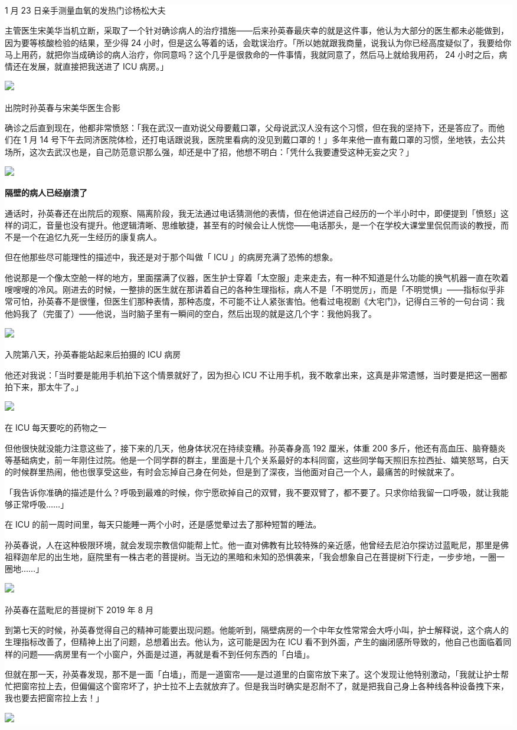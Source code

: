 1 月 23 日亲手测量血氧的发热门诊杨松大夫

主管医生宋美华当机立断，采取了一个针对确诊病人的治疗措施——后来孙英春最庆幸的就是这件事，他认为大部分的医生都未必能做到，因为要等核酸检验的结果，至少得 24 小时，但是这么等着的话，会耽误治疗。「所以她就跟我商量，说我认为你已经高度疑似了，我要给你马上用药，就把你当成确诊的病人治疗，你同意吗？这个几乎是很救命的一件事情，我就同意了，然后马上就给我用药， 24 小时之后，病情还在发展，就直接把我送进了 ICU 病房。」

![](https://images.weserv.nl/?url=https%3A//mmbiz.qpic.cn/mmbiz_jpg/3Xu3qv7UM2RFHLFCEdYKGUERgkiaUdgWxyAZYkqsTPqMlArOy1QXKo7uK0058ia7vb5cVlF4OOOiczF93feeWFr4g/640%3Fwx_fmt%3Djpeg)

出院时孙英春与宋美华医生合影

确诊之后直到现在，他都非常愤怒：「我在武汉一直劝说父母要戴口罩，父母说武汉人没有这个习惯，但在我的坚持下，还是答应了。而他们在 1 月 14 号下午去同济医院体检，还打电话跟说我，医院里看病的没见到戴口罩的！」多年来他一直有戴口罩的习惯，坐地铁，去公共场所，这次去武汉也是，自己防范意识那么强，却还是中了招，他想不明白：「凭什么我要遭受这种无妄之灾？」

![](https://images.weserv.nl/?url=https%3A//mmbiz.qpic.cn/mmbiz_png/z5UhR5ian8SibSCM2kQChqacudpTNDL84icGcg54H6qDWCpficA2FiafJFPia5CpWuVB62UmezmEaQ63cNC7a5EPxOSQ/640%3Fwx_fmt%3Dpng)

**隔壁的病人已经崩溃了**

通话时，孙英春还在出院后的观察、隔离阶段，我无法通过电话猜测他的表情，但在他讲述自己经历的一个半小时中，即便提到「愤怒」这样的词汇，音量也没有提升。他逻辑清晰、思维敏捷，甚至有的时候会让人恍惚——电话那头，是一个在学校大课堂里侃侃而谈的教授，而不是一个在追忆九死一生经历的康复病人。

但在他那些尽可能理性的描述中，我还是对于那个叫做「 ICU 」的病房充满了恐怖的想象。

他说那是一个像太空舱一样的地方，里面摆满了仪器，医生护士穿着「太空服」走来走去，有一种不知道是什么功能的换气机器一直在吹着嗖嗖嗖的冷风。刚进去的时候，一整排的医生就在那讲着自己的各种生理指标，病人不是「不明觉厉」，而是「不明觉惧」——指标似乎非常可怕，孙英春不是很懂，但医生们那种表情，那种态度，不可能不让人紧张害怕。他看过电视剧《大宅门》，记得白三爷的一句台词：我他妈我了（完蛋了）——他说，当时脑子里有一瞬间的空白，然后出现的就是这几个字：我他妈我了。

![](https://images.weserv.nl/?url=https%3A//mmbiz.qpic.cn/mmbiz_jpg/3Xu3qv7UM2RFHLFCEdYKGUERgkiaUdgWxm7B4tgEB0vQmqJrhQksf5TWUHwFXGXEib2gv3hYcTWsZJcqcbb2SuZw/640%3Fwx_fmt%3Djpeg)

入院第八天，孙英春能站起来后拍摄的 ICU 病房

他还对我说：「当时要是能用手机拍下这个情景就好了，因为担心 ICU 不让用手机，我不敢拿出来，这真是非常遗憾，当时要是把这一圈都拍下来，那太牛了。」

![](https://images.weserv.nl/?url=https%3A//mmbiz.qpic.cn/mmbiz_jpg/3Xu3qv7UM2RFHLFCEdYKGUERgkiaUdgWxNr1xicpHLuiaN26aDm7m307RLepPRnuEJnBV3Tgf3ibLyR1xnCBoTRDibQ/640%3Fwx_fmt%3Djpeg)

在 ICU 每天要吃的药物之一 

但他很快就没能力注意这些了，接下来的几天，他身体状况在持续变糟。孙英春身高 192 厘米，体重 200 多斤，他还有高血压、脑脊髓炎等基础病史，前一年刚住过院。他是一个同学群的群主，里面是十几个关系最好的本科同窗，这些同学每天照旧东拉西扯、嬉笑怒骂，白天的时候群里热闹，他也很享受这些，有时会忘掉自己身在何处，但是到了深夜，当他面对自己一个人，最痛苦的时候就来了。

「我告诉你准确的描述是什么？呼吸到最难的时候，你宁愿砍掉自己的双臂，我不要双臂了，都不要了。只求你给我留一口呼吸，就让我能够正常呼吸……」

在 ICU 的前一周时间里，每天只能睡一两个小时，还是感觉晕过去了那种短暂的睡法。

孙英春说，人在这种极限环境，就会发现宗教信仰能帮上忙。他一直对佛教有比较特殊的亲近感，他曾经去尼泊尔探访过蓝毗尼，那里是佛祖释迦牟尼的出生地，庭院里有一株古老的菩提树。当无边的黑暗和未知的恐惧袭来，「我会想象自己在菩提树下行走，一步步地，一圈一圈地……」

![](https://images.weserv.nl/?url=https%3A//mmbiz.qpic.cn/mmbiz_jpg/3Xu3qv7UM2RFHLFCEdYKGUERgkiaUdgWxAbib3ybydVicSb5amk2btfOT0L9ekcBpxib71mSYiaJyc3KjjYy07Rdibkw/640%3Fwx_fmt%3Djpeg)

孙英春在蓝毗尼的菩提树下 2019 年 8 月

到第七天的时候，孙英春觉得自己的精神可能要出现问题。他能听到，隔壁病房的一个中年女性常常会大呼小叫，护士解释说，这个病人的生理指标改善了，但精神上出了问题，总想着出去。他认为，这可能是因为在 ICU 看不到外面，产生的幽闭感所导致的，他自己也面临着同样的问题——病房里有一个小窗户，外面是过道，再就是看不到任何东西的「白墙」。

但就在那一天，孙英春发现，那不是一面「白墙」，而是一道窗帘——是过道里的白窗帘放下来了。这个发现让他特别激动，「我就让护士帮忙把窗帘拉上去，但偏偏这个窗帘坏了，护士拉不上去就放弃了。但是我当时确实是忍耐不了，就是把我自己身上各种线各种设备拽下来，我也要去把窗帘拉上去！」

![](https://images.weserv.nl/?url=https%3A//mmbiz.qpic.cn/mmbiz_jpg/3Xu3qv7UM2RFHLFCEdYKGUERgkiaUdgWxMW8m6yx4N0VAPnY6YESJEdZtUG7xYtv1fMb4B1hfUKPHfO2xGbnNIg/640%3Fwx_fmt%3Djpeg)
